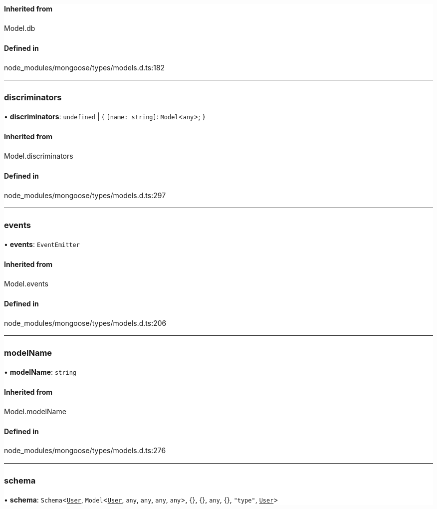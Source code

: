 #### Inherited from

Model.db

#### Defined in

node_modules/mongoose/types/models.d.ts:182

___

### discriminators

• **discriminators**: `undefined` \| { `[name: string]`: `Model`<`any`\>;  }

#### Inherited from

Model.discriminators

#### Defined in

node_modules/mongoose/types/models.d.ts:297

___

### events

• **events**: `EventEmitter`

#### Inherited from

Model.events

#### Defined in

node_modules/mongoose/types/models.d.ts:206

___

### modelName

• **modelName**: `string`

#### Inherited from

Model.modelName

#### Defined in

node_modules/mongoose/types/models.d.ts:276

___

### schema

• **schema**: `Schema`<[`User`](User.md), `Model`<[`User`](User.md), `any`, `any`, `any`, `any`\>, {}, {}, `any`, {}, ``"type"``, [`User`](User.md)\>
